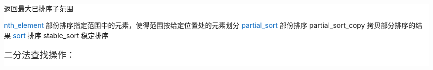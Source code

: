 返回最大已排序子范围</td>
</tr>
<tr>
<td style="margin:0px; padding:2px 10px; line-height:22px; height:22px; border:1px solid rgb(230,230,230)">
<a target="_blank" href="http://baike.baidu.com/view/15254139.htm" rel="nofollow" style="color:rgb(19,110,194); text-decoration:none">nth_element</a></td>
<td style="margin:0px; padding:2px 10px; line-height:22px; height:22px; border:1px solid rgb(230,230,230)">
部份排序指定范围中的元素，使得范围按给定位置处的元素划分</td>
</tr>
<tr>
<td style="margin:0px; padding:2px 10px; line-height:22px; height:22px; border:1px solid rgb(230,230,230)">
<a target="_blank" href="http://baike.baidu.com/view/9548209.htm" rel="nofollow" style="color:rgb(19,110,194); text-decoration:none">partial_sort</a></td>
<td style="margin:0px; padding:2px 10px; line-height:22px; height:22px; border:1px solid rgb(230,230,230)">
部份排序</td>
</tr>
<tr>
<td style="margin:0px; padding:2px 10px; line-height:22px; height:22px; border:1px solid rgb(230,230,230)">
partial_sort_copy</td>
<td style="margin:0px; padding:2px 10px; line-height:22px; height:22px; border:1px solid rgb(230,230,230)">
拷贝部分排序的结果</td>
</tr>
<tr>
<td style="margin:0px; padding:2px 10px; line-height:22px; height:22px; border:1px solid rgb(230,230,230)">
<a target="_blank" href="http://baike.baidu.com/view/1374853.htm" rel="nofollow" style="color:rgb(19,110,194); text-decoration:none">sort</a></td>
<td style="margin:0px; padding:2px 10px; line-height:22px; height:22px; border:1px solid rgb(230,230,230)">
排序</td>
</tr>
<tr>
<td style="margin:0px; padding:2px 10px; line-height:22px; height:22px; border:1px solid rgb(230,230,230)">
stable_sort</td>
<td style="margin:0px; padding:2px 10px; line-height:22px; height:22px; border:1px solid rgb(230,230,230)">
稳定排序</td>
</tr>
</tbody>
</table></div>
<div class="anchor-list" style="font-size:16px; position:relative; color:rgb(51,51,51); font-family:arial,宋体,sans-serif; line-height:18px">
<a target="_blank" name="0_5" class="lemma-anchor para-title " style="color:rgb(19,110,194); position:absolute; top:-50px"></a><a target="_blank" name="sub87622_0_5" class="lemma-anchor  " style="color:rgb(19,110,194); position:absolute; top:-50px"></a><a target="_blank" name="二分法查找操作：" class="lemma-anchor  " style="color:rgb(19,110,194); position:absolute; top:-50px"></a></div>
<div class="para-title level-3" style="font-size:18px; clear:both; zoom:1; margin:20px 0px 12px; line-height:20px; font-family:'Microsoft YaHei',SimHei,Verdana; color:rgb(51,51,51)">
<h3 class="title-text" style="margin:0px; padding:0px; font-size:18px; font-weight:400"><a name="t5"></a>
二分法查找操作：</h3>
</div>
<div class="table-box"><table class="table table-hover table-bordered table-condensed " style="font-size:12px; border-spacing:0px; border-collapse:collapse; color:rgb(51,51,51); font-family:arial,宋体,sans-serif; line-height:18px">
<tbody>
<tr>